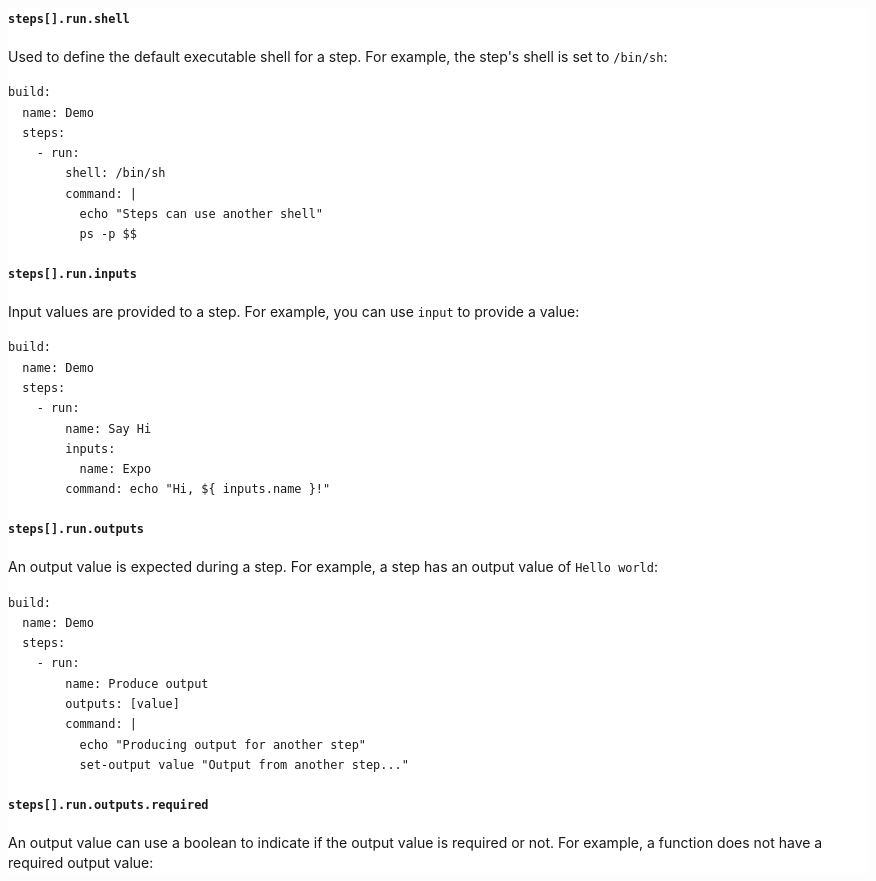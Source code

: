 #### `steps[].run.shell`

Used to define the default executable shell for a step. For example, the step's shell is set to `/bin/sh`:

```
build:
  name: Demo
  steps:
    - run:
        shell: /bin/sh
        command: |
          echo "Steps can use another shell"
          ps -p $$

```

#### `steps[].run.inputs`

Input values are provided to a step. For example, you can use `input` to provide a value:

```
build:
  name: Demo
  steps:
    - run:
        name: Say Hi
        inputs:
          name: Expo
        command: echo "Hi, ${ inputs.name }!"

```

#### `steps[].run.outputs`

An output value is expected during a step. For example, a step has an output value of `Hello world`:

```
build:
  name: Demo
  steps:
    - run:
        name: Produce output
        outputs: [value]
        command: |
          echo "Producing output for another step"
          set-output value "Output from another step..."

```

#### `steps[].run.outputs.required`

An output value can use a boolean to indicate if the output value is required or not. For example, a function does not have a required output value:

